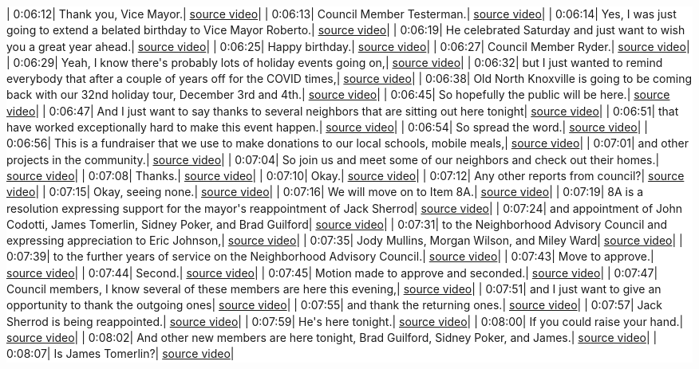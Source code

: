 | 0:06:12| Thank you, Vice Mayor.| [source video](https://archive.org/details/city-council-r-265-221115?start=372)|
| 0:06:13| Council Member Testerman.| [source video](https://archive.org/details/city-council-r-265-221115?start=373)|
| 0:06:14| Yes, I was just going to extend a belated birthday to Vice Mayor Roberto.| [source video](https://archive.org/details/city-council-r-265-221115?start=374)|
| 0:06:19| He celebrated Saturday and just want to wish you a great year ahead.| [source video](https://archive.org/details/city-council-r-265-221115?start=379)|
| 0:06:25| Happy birthday.| [source video](https://archive.org/details/city-council-r-265-221115?start=385)|
| 0:06:27| Council Member Ryder.| [source video](https://archive.org/details/city-council-r-265-221115?start=387)|
| 0:06:29| Yeah, I know there's probably lots of holiday events going on,| [source video](https://archive.org/details/city-council-r-265-221115?start=389)|
| 0:06:32| but I just wanted to remind everybody that after a couple of years off for the COVID times,| [source video](https://archive.org/details/city-council-r-265-221115?start=392)|
| 0:06:38| Old North Knoxville is going to be coming back with our 32nd holiday tour, December 3rd and 4th.| [source video](https://archive.org/details/city-council-r-265-221115?start=398)|
| 0:06:45| So hopefully the public will be here.| [source video](https://archive.org/details/city-council-r-265-221115?start=405)|
| 0:06:47| And I just want to say thanks to several neighbors that are sitting out here tonight| [source video](https://archive.org/details/city-council-r-265-221115?start=407)|
| 0:06:51| that have worked exceptionally hard to make this event happen.| [source video](https://archive.org/details/city-council-r-265-221115?start=411)|
| 0:06:54| So spread the word.| [source video](https://archive.org/details/city-council-r-265-221115?start=414)|
| 0:06:56| This is a fundraiser that we use to make donations to our local schools, mobile meals,| [source video](https://archive.org/details/city-council-r-265-221115?start=416)|
| 0:07:01| and other projects in the community.| [source video](https://archive.org/details/city-council-r-265-221115?start=421)|
| 0:07:04| So join us and meet some of our neighbors and check out their homes.| [source video](https://archive.org/details/city-council-r-265-221115?start=424)|
| 0:07:08| Thanks.| [source video](https://archive.org/details/city-council-r-265-221115?start=428)|
| 0:07:10| Okay.| [source video](https://archive.org/details/city-council-r-265-221115?start=430)|
| 0:07:12| Any other reports from council?| [source video](https://archive.org/details/city-council-r-265-221115?start=432)|
| 0:07:15| Okay, seeing none.| [source video](https://archive.org/details/city-council-r-265-221115?start=435)|
| 0:07:16| We will move on to Item 8A.| [source video](https://archive.org/details/city-council-r-265-221115?start=436)|
| 0:07:19| 8A is a resolution expressing support for the mayor's reappointment of Jack Sherrod| [source video](https://archive.org/details/city-council-r-265-221115?start=439)|
| 0:07:24| and appointment of John Codotti, James Tomerlin, Sidney Poker, and Brad Guilford| [source video](https://archive.org/details/city-council-r-265-221115?start=444)|
| 0:07:31| to the Neighborhood Advisory Council and expressing appreciation to Eric Johnson,| [source video](https://archive.org/details/city-council-r-265-221115?start=451)|
| 0:07:35| Jody Mullins, Morgan Wilson, and Miley Ward| [source video](https://archive.org/details/city-council-r-265-221115?start=455)|
| 0:07:39| to the further years of service on the Neighborhood Advisory Council.| [source video](https://archive.org/details/city-council-r-265-221115?start=459)|
| 0:07:43| Move to approve.| [source video](https://archive.org/details/city-council-r-265-221115?start=463)|
| 0:07:44| Second.| [source video](https://archive.org/details/city-council-r-265-221115?start=464)|
| 0:07:45| Motion made to approve and seconded.| [source video](https://archive.org/details/city-council-r-265-221115?start=465)|
| 0:07:47| Council members, I know several of these members are here this evening,| [source video](https://archive.org/details/city-council-r-265-221115?start=467)|
| 0:07:51| and I just want to give an opportunity to thank the outgoing ones| [source video](https://archive.org/details/city-council-r-265-221115?start=471)|
| 0:07:55| and thank the returning ones.| [source video](https://archive.org/details/city-council-r-265-221115?start=475)|
| 0:07:57| Jack Sherrod is being reappointed.| [source video](https://archive.org/details/city-council-r-265-221115?start=477)|
| 0:07:59| He's here tonight.| [source video](https://archive.org/details/city-council-r-265-221115?start=479)|
| 0:08:00| If you could raise your hand.| [source video](https://archive.org/details/city-council-r-265-221115?start=480)|
| 0:08:02| And other new members are here tonight, Brad Guilford, Sidney Poker, and James.| [source video](https://archive.org/details/city-council-r-265-221115?start=482)|
| 0:08:07| Is James Tomerlin?| [source video](https://archive.org/details/city-council-r-265-221115?start=487)|